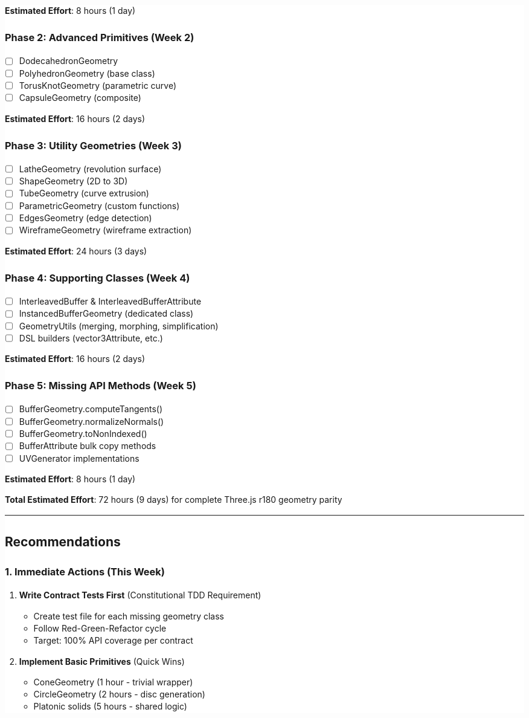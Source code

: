 **Estimated Effort**: 8 hours (1 day)

### Phase 2: Advanced Primitives (Week 2)
- [ ] DodecahedronGeometry
- [ ] PolyhedronGeometry (base class)
- [ ] TorusKnotGeometry (parametric curve)
- [ ] CapsuleGeometry (composite)

**Estimated Effort**: 16 hours (2 days)

### Phase 3: Utility Geometries (Week 3)
- [ ] LatheGeometry (revolution surface)
- [ ] ShapeGeometry (2D to 3D)
- [ ] TubeGeometry (curve extrusion)
- [ ] ParametricGeometry (custom functions)
- [ ] EdgesGeometry (edge detection)
- [ ] WireframeGeometry (wireframe extraction)

**Estimated Effort**: 24 hours (3 days)

### Phase 4: Supporting Classes (Week 4)
- [ ] InterleavedBuffer & InterleavedBufferAttribute
- [ ] InstancedBufferGeometry (dedicated class)
- [ ] GeometryUtils (merging, morphing, simplification)
- [ ] DSL builders (vector3Attribute, etc.)

**Estimated Effort**: 16 hours (2 days)

### Phase 5: Missing API Methods (Week 5)
- [ ] BufferGeometry.computeTangents()
- [ ] BufferGeometry.normalizeNormals()
- [ ] BufferGeometry.toNonIndexed()
- [ ] BufferAttribute bulk copy methods
- [ ] UVGenerator implementations

**Estimated Effort**: 8 hours (1 day)

**Total Estimated Effort**: 72 hours (9 days) for complete Three.js r180 geometry parity

---

## Recommendations

### 1. Immediate Actions (This Week)

1. **Write Contract Tests First** (Constitutional TDD Requirement)
   - Create test file for each missing geometry class
   - Follow Red-Green-Refactor cycle
   - Target: 100% API coverage per contract

2. **Implement Basic Primitives** (Quick Wins)
   - ConeGeometry (1 hour - trivial wrapper)
   - CircleGeometry (2 hours - disc generation)
   - Platonic solids (5 hours - shared logic)
